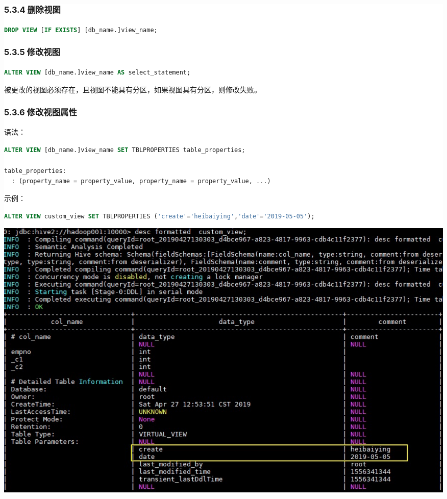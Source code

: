 ### 5.3.4 删除视图

```sql
DROP VIEW [IF EXISTS] [db_name.]view_name;
```

### 5.3.5 修改视图

```sql
ALTER VIEW [db_name.]view_name AS select_statement;
```

被更改的视图必须存在，且视图不能具有分区，如果视图具有分区，则修改失败。

### 5.3.6 修改视图属性

语法：

```sql
ALTER VIEW [db_name.]view_name SET TBLPROPERTIES table_properties;

table_properties:
  : (property_name = property_value, property_name = property_value, ...)
```

示例：

```sql
ALTER VIEW custom_view SET TBLPROPERTIES ('create'='heibaiying','date'='2019-05-05');
```

![img](./images/2020-10-19-zy8DWl.jpg)
